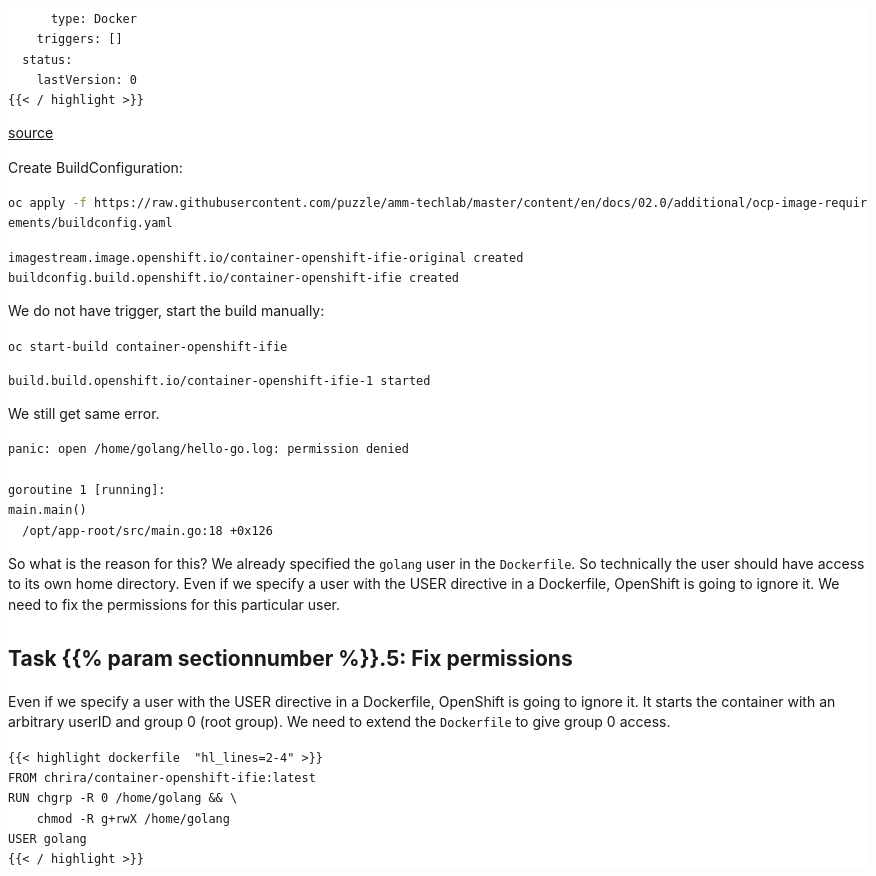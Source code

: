 ```
      type: Docker
    triggers: []
  status:
    lastVersion: 0
{{< / highlight >}}
```

[source](https://raw.githubusercontent.com/puzzle/amm-techlab/master/content/en/docs/02.0/additional/ocp-image-requirements/buildconfig.yaml)

Create BuildConfiguration:

```BASH
oc apply -f https://raw.githubusercontent.com/puzzle/amm-techlab/master/content/en/docs/02.0/additional/ocp-image-requirements/buildconfig.yaml
```

```
imagestream.image.openshift.io/container-openshift-ifie-original created
buildconfig.build.openshift.io/container-openshift-ifie created
```

We do not have trigger, start the build manually:

```BASH
oc start-build container-openshift-ifie
```

```
build.build.openshift.io/container-openshift-ifie-1 started
```

We still get same error.

```
panic: open /home/golang/hello-go.log: permission denied

goroutine 1 [running]:
main.main()
  /opt/app-root/src/main.go:18 +0x126
```

So what is the reason for this? We already specified the `golang` user in the `Dockerfile`. So technically the user should have access to its own home directory. Even if we specify a user with the USER directive in a Dockerfile, OpenShift is going to ignore it. We need to fix the permissions for this particular user.


## Task {{% param sectionnumber %}}.5: Fix permissions

Even if we specify a user with the USER directive in a Dockerfile, OpenShift is going to ignore it. It starts the container with an arbitrary userID and group 0 (root group).
We need to extend the `Dockerfile` to give group 0 access.

```
{{< highlight dockerfile  "hl_lines=2-4" >}}
FROM chrira/container-openshift-ifie:latest
RUN chgrp -R 0 /home/golang && \
    chmod -R g+rwX /home/golang
USER golang
{{< / highlight >}}
```
